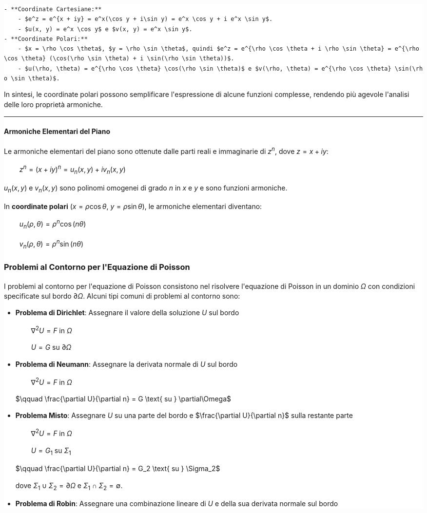     - **Coordinate Cartesiane:**
        - $e^z = e^{x + iy} = e^x(\cos y + i\sin y) = e^x \cos y + i e^x \sin y$.
        - $u(x, y) = e^x \cos y$ e $v(x, y) = e^x \sin y$.
    - **Coordinate Polari:**
        - $x = \rho \cos \theta$, $y = \rho \sin \theta$, quindi $e^z = e^{\rho \cos \theta + i \rho \sin \theta} = e^{\rho \cos \theta} (\cos(\rho \sin \theta) + i \sin(\rho \sin \theta))$.
        - $u(\rho, \theta) = e^{\rho \cos \theta} \cos(\rho \sin \theta)$ e $v(\rho, \theta) = e^{\rho \cos \theta} \sin(\rho \sin \theta)$.

In sintesi, le coordinate polari possono semplificare l'espressione di alcune funzioni complesse, rendendo più agevole l'analisi delle loro proprietà armoniche.
___
#### Armoniche Elementari del Piano

Le armoniche elementari del piano sono ottenute dalle parti reali e immaginarie di $z^n$, dove $z = x + iy$:

$\qquad z^n = (x + iy)^n = u_n(x, y) + iv_n(x, y)$

$u_n(x, y)$ e $v_n(x, y)$ sono polinomi omogenei di grado $n$ in $x$ e $y$ e sono funzioni armoniche.

In **coordinate polari** ($x = \rho \cos\theta$, $y = \rho \sin\theta$), le armoniche elementari diventano:

$\qquad u_n(\rho, \theta) = \rho^n \cos(n\theta)$

$\qquad v_n(\rho, \theta) = \rho^n \sin(n\theta)$

### Problemi al Contorno per l'Equazione di Poisson

I problemi al contorno per l'equazione di Poisson consistono nel risolvere l'equazione di Poisson in un dominio $\Omega$ con condizioni specificate sul bordo $\partial\Omega$. Alcuni tipi comuni di problemi al contorno sono:

- **Problema di Dirichlet**: Assegnare il valore della soluzione $U$ sul bordo
    
    $\qquad \nabla^2 U = F \text{ in } \Omega$
    
    $\qquad U = G \text{ su } \partial\Omega$
    
- **Problema di Neumann**: Assegnare la derivata normale di $U$ sul bordo
    
    $\qquad \nabla^2 U = F \text{ in } \Omega$
    
    $\qquad \frac{\partial U}{\partial n} = G \text{ su } \partial\Omega$
    
- **Problema Misto**: Assegnare $U$ su una parte del bordo e $\frac{\partial U}{\partial n}$ sulla restante parte
    
    $\qquad \nabla^2 U = F \text{ in } \Omega$
    
    $\qquad U = G_1 \text{ su } \Sigma_1$
    
    $\qquad \frac{\partial U}{\partial n} = G_2 \text{ su } \Sigma_2$
    
    dove $\Sigma_1 \cup \Sigma_2 = \partial\Omega$ e $\Sigma_1 \cap \Sigma_2 = \emptyset$.
    
- **Problema di Robin**: Assegnare una combinazione lineare di $U$ e della sua derivata normale sul bordo
    